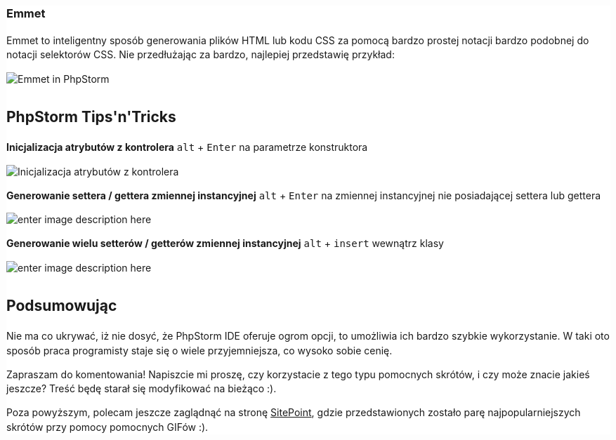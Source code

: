 ### Emmet

Emmet to inteligentny sposób generowania plików HTML lub kodu CSS za pomocą bardzo prostej notacji bardzo podobnej do notacji selektorów CSS. Nie przedłużając za bardzo, najlepiej przedstawię przykład:

![Emmet in PhpStorm](https://lh3.googleusercontent.com/eovmfrZJhZMszbbmR1plVkTB0W2qRxTQaITIty_XYvH44vdeCrvO0hHspunU9SL7COCImyrqFtY_=s1024)


## PhpStorm Tips'n'Tricks

**Inicjalizacja atrybutów z kontrolera**
<kbd>alt</kbd> + <kbd>Enter</kbd> na parametrze konstruktora

![Inicjalizacja atrybutów z kontrolera](https://lh3.googleusercontent.com/BL77jPX2v-pl9yIkBDAHkLK59wdmCs2xX1B6sXIaWCUqRvmcPTzNhhTrsg9UUfrMj6NMFLK5I1WU=s1024)

**Generowanie settera / gettera zmiennej instancyjnej**
<kbd>alt</kbd> + <kbd>Enter</kbd> na zmiennej instancyjnej nie posiadającej settera lub gettera

![enter image description here](https://lh3.googleusercontent.com/hEUhreJoQ-dFO-MC930rfez0IW4ghffNITbvGM3UpZ1vmKdP9TXZzV89t0JNUXOMSb_VgQNKhYPe=s1024)

**Generowanie wielu setterów / getterów zmiennej instancyjnej**
<kbd>alt</kbd> + <kbd>insert</kbd> wewnątrz klasy

![enter image description here](https://lh3.googleusercontent.com/r5uFo2P6P3KTYdPScAe4OyyxEg5Kn728R0Y9UQTA3WXd8ZZMy4_HZwenhtWgTOmBXBnTGTC7_TIl=s1024)

## Podsumowując

Nie ma co ukrywać, iż nie dosyć, że PhpStorm IDE oferuje ogrom opcji, to umożliwia ich bardzo szybkie wykorzystanie. W taki oto sposób praca programisty staje się o wiele przyjemniejsza, co wysoko sobie cenię.

Zapraszam do komentowania! Napiszcie mi proszę, czy korzystacie z tego typu pomocnych skrótów, i czy może znacie jakieś jeszcze? Treść będę starał się modyfikować na bieżąco :).

Poza powyższym, polecam jeszcze zaglądnąć na stronę [SitePoint](http://www.sitepoint.com/phpstorm-top-productivity-hacks-shortcuts/), gdzie przedstawionych zostało parę najpopularniejszych skrótów przy pomocy pomocnych GIFów :).
